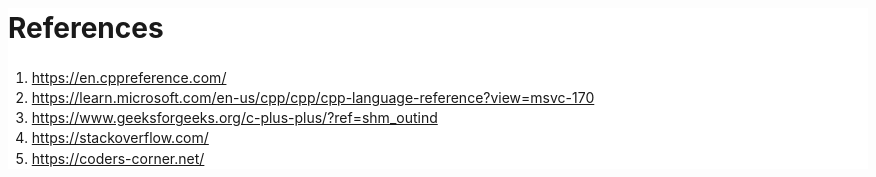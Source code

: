 




# **References**
1. https://en.cppreference.com/
2. https://learn.microsoft.com/en-us/cpp/cpp/cpp-language-reference?view=msvc-170
3. https://www.geeksforgeeks.org/c-plus-plus/?ref=shm_outind
4. https://stackoverflow.com/
5. https://coders-corner.net/




